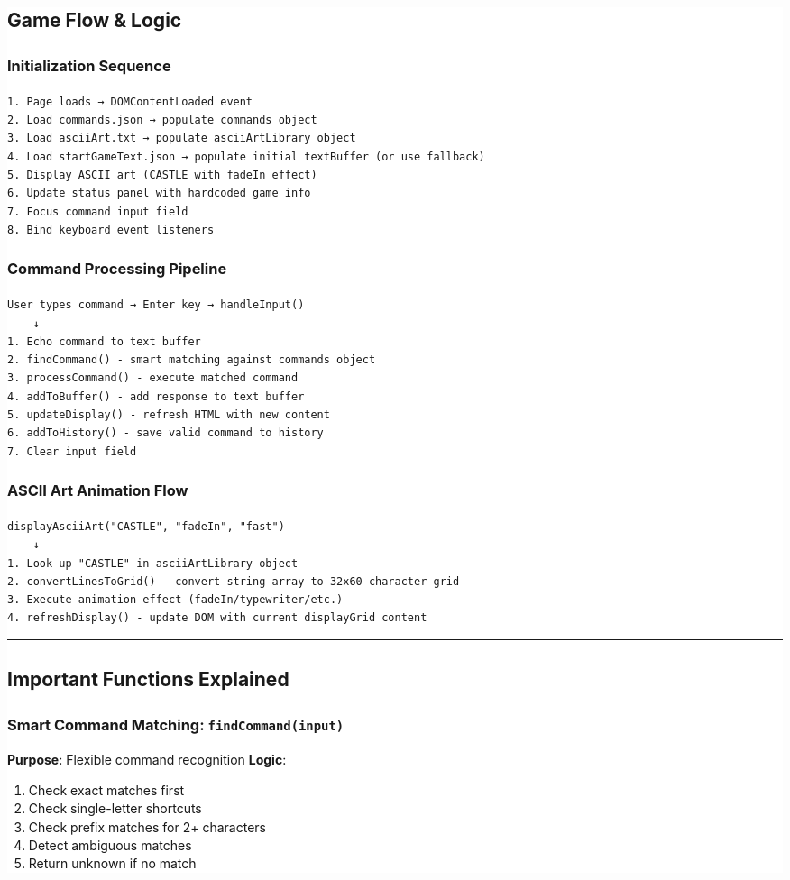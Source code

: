 
## Game Flow & Logic

### Initialization Sequence
```
1. Page loads → DOMContentLoaded event
2. Load commands.json → populate commands object
3. Load asciiArt.txt → populate asciiArtLibrary object
4. Load startGameText.json → populate initial textBuffer (or use fallback)
5. Display ASCII art (CASTLE with fadeIn effect)
6. Update status panel with hardcoded game info
7. Focus command input field
8. Bind keyboard event listeners
```

### Command Processing Pipeline
```
User types command → Enter key → handleInput()
    ↓
1. Echo command to text buffer
2. findCommand() - smart matching against commands object
3. processCommand() - execute matched command
4. addToBuffer() - add response to text buffer
5. updateDisplay() - refresh HTML with new content
6. addToHistory() - save valid command to history
7. Clear input field
```

### ASCII Art Animation Flow
```
displayAsciiArt("CASTLE", "fadeIn", "fast")
    ↓
1. Look up "CASTLE" in asciiArtLibrary object
2. convertLinesToGrid() - convert string array to 32x60 character grid
3. Execute animation effect (fadeIn/typewriter/etc.)
4. refreshDisplay() - update DOM with current displayGrid content
```

---

## Important Functions Explained

### Smart Command Matching: `findCommand(input)`
**Purpose**: Flexible command recognition
**Logic**:
1. Check exact matches first
2. Check single-letter shortcuts
3. Check prefix matches for 2+ characters
4. Detect ambiguous matches
5. Return unknown if no match
